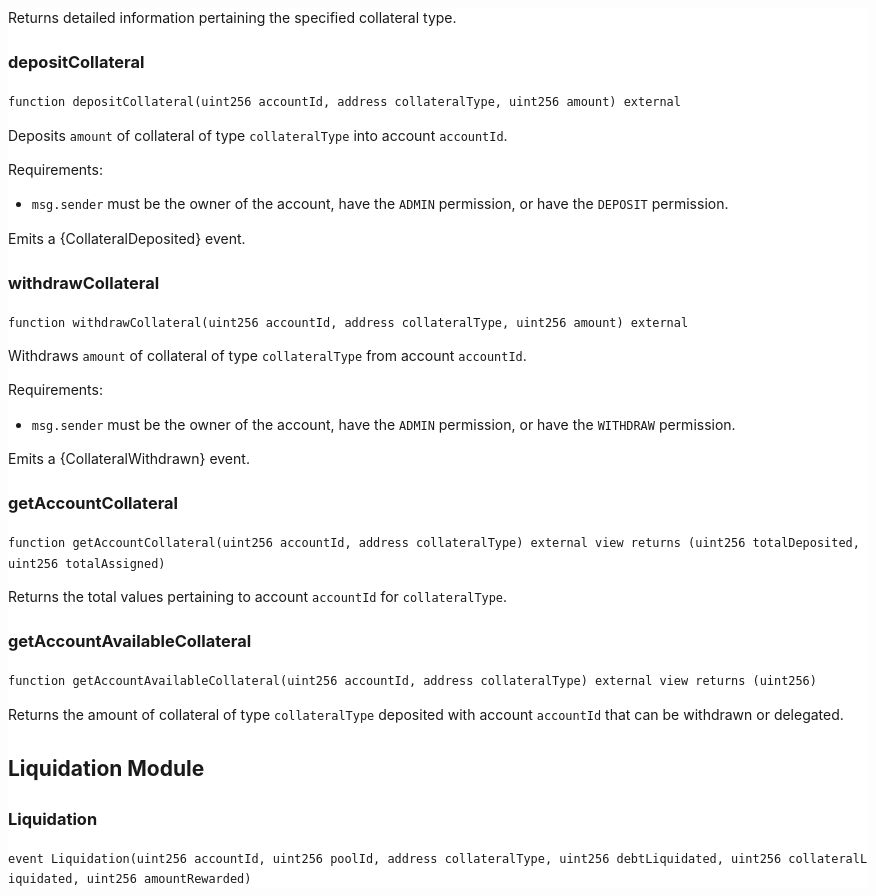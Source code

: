 Returns detailed information pertaining the specified collateral type.

### depositCollateral

```solidity
function depositCollateral(uint256 accountId, address collateralType, uint256 amount) external
```

Deposits `amount` of collateral of type `collateralType` into account `accountId`.

Requirements:

- `msg.sender` must be the owner of the account, have the `ADMIN` permission, or have the `DEPOSIT` permission.

Emits a {CollateralDeposited} event.

### withdrawCollateral

```solidity
function withdrawCollateral(uint256 accountId, address collateralType, uint256 amount) external
```

Withdraws `amount` of collateral of type `collateralType` from account `accountId`.

Requirements:

- `msg.sender` must be the owner of the account, have the `ADMIN` permission, or have the `WITHDRAW` permission.

Emits a {CollateralWithdrawn} event.

### getAccountCollateral

```solidity
function getAccountCollateral(uint256 accountId, address collateralType) external view returns (uint256 totalDeposited, uint256 totalAssigned)
```

Returns the total values pertaining to account `accountId` for `collateralType`.

### getAccountAvailableCollateral

```solidity
function getAccountAvailableCollateral(uint256 accountId, address collateralType) external view returns (uint256)
```

Returns the amount of collateral of type `collateralType` deposited with account `accountId` that can be withdrawn or delegated.

## Liquidation Module

### Liquidation

```solidity
event Liquidation(uint256 accountId, uint256 poolId, address collateralType, uint256 debtLiquidated, uint256 collateralLiquidated, uint256 amountRewarded)
```

